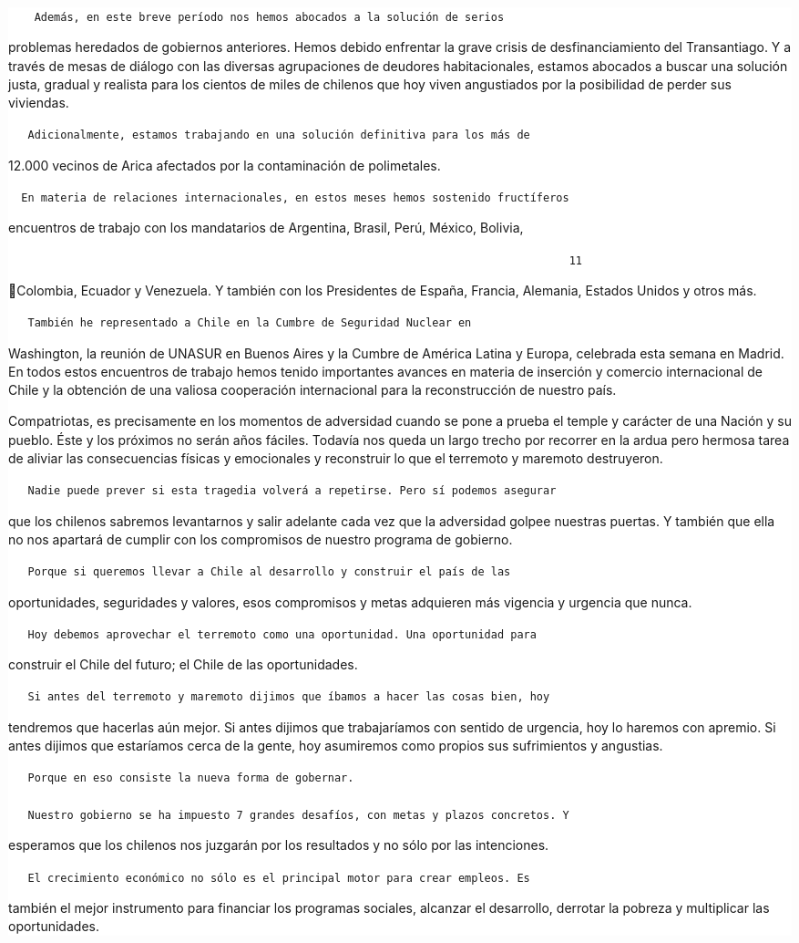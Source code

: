         Además, en este breve período nos hemos abocados a la solución de serios
problemas heredados de gobiernos anteriores. Hemos debido enfrentar la grave crisis de
desfinanciamiento del Transantiago. Y a través de mesas de diálogo con las diversas
agrupaciones de deudores habitacionales, estamos abocados a buscar una solución justa,
gradual y realista para los cientos de miles de chilenos que hoy viven angustiados por la
posibilidad de perder sus viviendas.

       Adicionalmente, estamos trabajando en una solución definitiva para los más de
12.000 vecinos de Arica afectados por la contaminación de polimetales.

      En materia de relaciones internacionales, en estos meses hemos sostenido fructíferos
encuentros de trabajo con los mandatarios de Argentina, Brasil, Perú, México, Bolivia,




                                                                                          11
Colombia, Ecuador y Venezuela. Y también con los Presidentes de España, Francia,
Alemania, Estados Unidos y otros más.

       También he representado a Chile en la Cumbre de Seguridad Nuclear en
Washington, la reunión de UNASUR en Buenos Aires y la Cumbre de América Latina y
Europa, celebrada esta semana en Madrid. En todos estos encuentros de trabajo hemos
tenido importantes avances en materia de inserción y comercio internacional de Chile y la
obtención de una valiosa cooperación internacional para la reconstrucción de nuestro país.

Compatriotas, es precisamente en los momentos de adversidad cuando se pone a prueba el
temple y carácter de una Nación y su pueblo. Éste y los próximos no serán años fáciles.
Todavía nos queda un largo trecho por recorrer en la ardua pero hermosa tarea de aliviar las
consecuencias físicas y emocionales y reconstruir lo que el terremoto y maremoto
destruyeron.

       Nadie puede prever si esta tragedia volverá a repetirse. Pero sí podemos asegurar
que los chilenos sabremos levantarnos y salir adelante cada vez que la adversidad golpee
nuestras puertas. Y también que ella no nos apartará de cumplir con los compromisos de
nuestro programa de gobierno.

       Porque si queremos llevar a Chile al desarrollo y construir el país de las
oportunidades, seguridades y valores, esos compromisos y metas adquieren más vigencia y
urgencia que nunca.

       Hoy debemos aprovechar el terremoto como una oportunidad. Una oportunidad para
construir el Chile del futuro; el Chile de las oportunidades.

       Si antes del terremoto y maremoto dijimos que íbamos a hacer las cosas bien, hoy
tendremos que hacerlas aún mejor. Si antes dijimos que trabajaríamos con sentido de urgencia,
hoy lo haremos con apremio. Si antes dijimos que estaríamos cerca de la gente, hoy
asumiremos como propios sus sufrimientos y angustias.

       Porque en eso consiste la nueva forma de gobernar.

       Nuestro gobierno se ha impuesto 7 grandes desafíos, con metas y plazos concretos. Y
esperamos que los chilenos nos juzgarán por los resultados y no sólo por las intenciones.

       El crecimiento económico no sólo es el principal motor para crear empleos. Es
también el mejor instrumento para financiar los programas sociales, alcanzar el desarrollo,
derrotar la pobreza y multiplicar las oportunidades.
